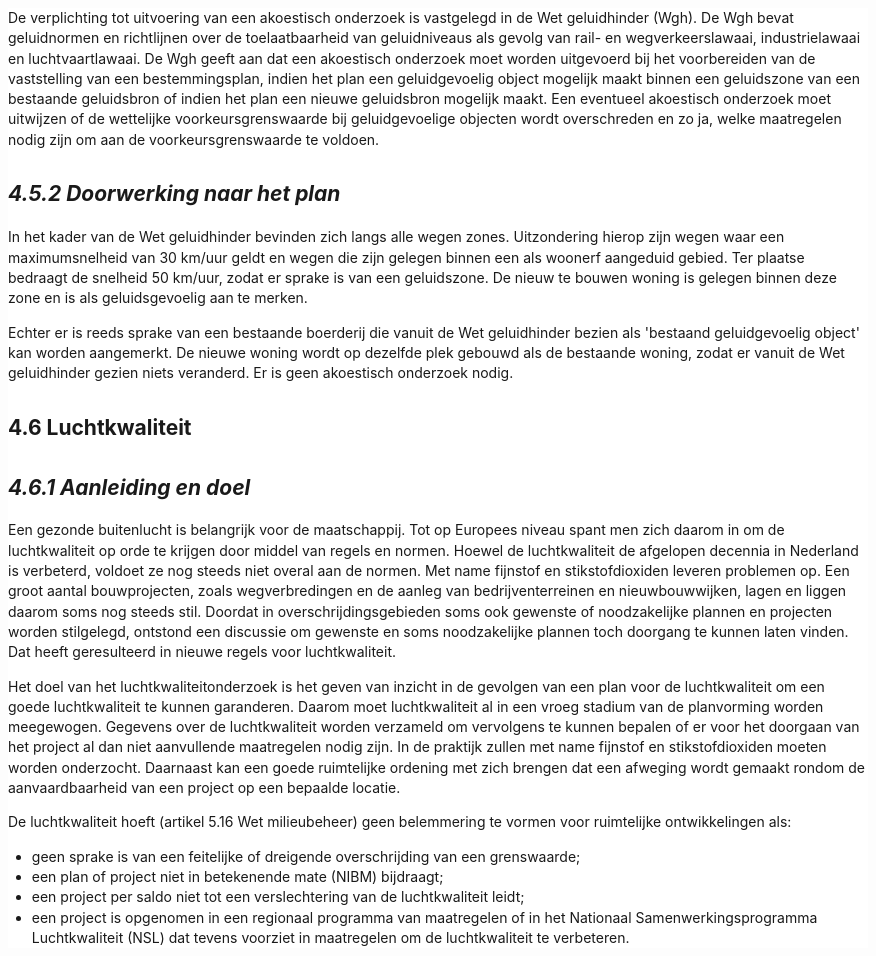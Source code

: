 De verplichting tot uitvoering van een akoestisch onderzoek is vastgelegd in de Wet geluidhinder (Wgh). De Wgh bevat geluidnormen en richtlijnen over de toelaatbaarheid van geluidniveaus als gevolg van rail- en wegverkeerslawaai, industrielawaai en luchtvaartlawaai. De Wgh geeft aan dat een akoestisch onderzoek moet worden uitgevoerd bij het voorbereiden van de vaststelling van een bestemmingsplan, indien het plan een geluidgevoelig object mogelijk maakt binnen een geluidszone van een bestaande geluidsbron of indien het plan een nieuwe geluidsbron mogelijk maakt. Een eventueel akoestisch onderzoek moet uitwijzen of de wettelijke voorkeursgrenswaarde bij geluidgevoelige objecten wordt overschreden en zo ja, welke maatregelen nodig zijn om aan de voorkeursgrenswaarde te voldoen.

## <span id="page-21-0"></span>*4.5.2 Doorwerking naar het plan*

In het kader van de Wet geluidhinder bevinden zich langs alle wegen zones. Uitzondering hierop zijn wegen waar een maximumsnelheid van 30 km/uur geldt en wegen die zijn gelegen binnen een als woonerf aangeduid gebied. Ter plaatse bedraagt de snelheid 50 km/uur, zodat er sprake is van een geluidszone. De nieuw te bouwen woning is gelegen binnen deze zone en is als geluidsgevoelig aan te merken.

Echter er is reeds sprake van een bestaande boerderij die vanuit de Wet geluidhinder bezien als 'bestaand geluidgevoelig object' kan worden aangemerkt. De nieuwe woning wordt op dezelfde plek gebouwd als de bestaande woning, zodat er vanuit de Wet geluidhinder gezien niets veranderd. Er is geen akoestisch onderzoek nodig.

## <span id="page-21-1"></span>**4.6 Luchtkwaliteit**

## <span id="page-21-2"></span>*4.6.1 Aanleiding en doel*

Een gezonde buitenlucht is belangrijk voor de maatschappij. Tot op Europees niveau spant men zich daarom in om de luchtkwaliteit op orde te krijgen door middel van regels en normen. Hoewel de luchtkwaliteit de afgelopen decennia in Nederland is verbeterd, voldoet ze nog steeds niet overal aan de normen. Met name fijnstof en stikstofdioxiden leveren problemen op. Een groot aantal bouwprojecten, zoals wegverbredingen en de aanleg van bedrijventerreinen en nieuwbouwwijken, lagen en liggen daarom soms nog steeds stil. Doordat in overschrijdingsgebieden soms ook gewenste of noodzakelijke plannen en projecten worden stilgelegd, ontstond een discussie om gewenste en soms noodzakelijke plannen toch doorgang te kunnen laten vinden. Dat heeft geresulteerd in nieuwe regels voor luchtkwaliteit.

Het doel van het luchtkwaliteitonderzoek is het geven van inzicht in de gevolgen van een plan voor de luchtkwaliteit om een goede luchtkwaliteit te kunnen garanderen. Daarom moet luchtkwaliteit al in een vroeg stadium van de planvorming worden meegewogen. Gegevens over de luchtkwaliteit worden verzameld om vervolgens te kunnen bepalen of er voor het doorgaan van het project al dan niet aanvullende maatregelen nodig zijn. In de praktijk zullen met name fijnstof en stikstofdioxiden moeten worden onderzocht. Daarnaast kan een goede ruimtelijke ordening met zich brengen dat een afweging wordt gemaakt rondom de aanvaardbaarheid van een project op een bepaalde locatie.

De luchtkwaliteit hoeft (artikel 5.16 Wet milieubeheer) geen belemmering te vormen voor ruimtelijke ontwikkelingen als:

- geen sprake is van een feitelijke of dreigende overschrijding van een grenswaarde;
- een plan of project niet in betekenende mate (NIBM) bijdraagt;
- een project per saldo niet tot een verslechtering van de luchtkwaliteit leidt;
- een project is opgenomen in een regionaal programma van maatregelen of in het Nationaal Samenwerkingsprogramma Luchtkwaliteit (NSL) dat tevens voorziet in maatregelen om de luchtkwaliteit te verbeteren.
